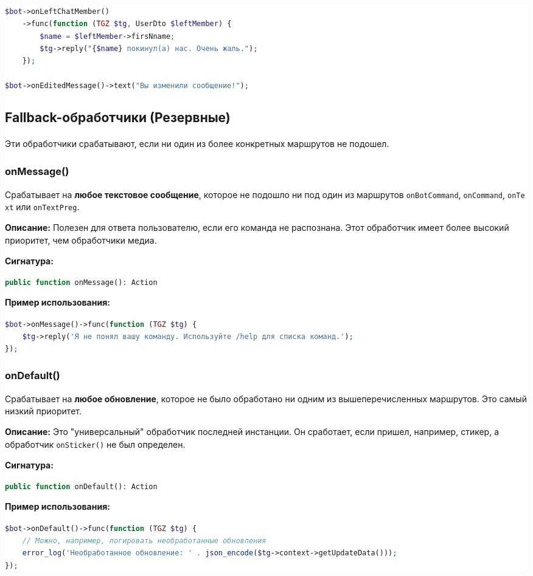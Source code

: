 ```php
$bot->onLeftChatMember()
    ->func(function (TGZ $tg, UserDto $leftMember) {
        $name = $leftMember->firsNname;
        $tg->reply("{$name} покинул(а) нас. Очень жаль.");
    });

$bot->onEditedMessage()->text("Вы изменили сообщение!");
```

## Fallback-обработчики (Резервные)

Эти обработчики срабатывают, если ни один из более конкретных маршрутов не подошел.

### onMessage()
Срабатывает на **любое текстовое сообщение**, которое не подошло ни под один из маршрутов `onBotCommand`, `onCommand`, `onText` или `onTextPreg`.

**Описание:**
Полезен для ответа пользователю, если его команда не распознана. Этот обработчик имеет более высокий приоритет, чем обработчики медиа.

**Сигнатура:**
```php
public function onMessage(): Action
```

**Пример использования:**
```php
$bot->onMessage()->func(function (TGZ $tg) {
    $tg->reply('Я не понял вашу команду. Используйте /help для списка команд.');
});
```

### onDefault()
Срабатывает на **любое обновление**, которое не было обработано ни одним из вышеперечисленных маршрутов. Это самый низкий приоритет.

**Описание:**
Это "универсальный" обработчик последней инстанции. Он сработает, если пришел, например, стикер, а обработчик `onSticker()` не был определен.

**Сигнатура:**
```php
public function onDefault(): Action
```

**Пример использования:**
```php
$bot->onDefault()->func(function (TGZ $tg) {
    // Можно, например, логировать необработанные обновления
    error_log('Необработанное обновление: ' . json_encode($tg->context->getUpdateData()));
});
```